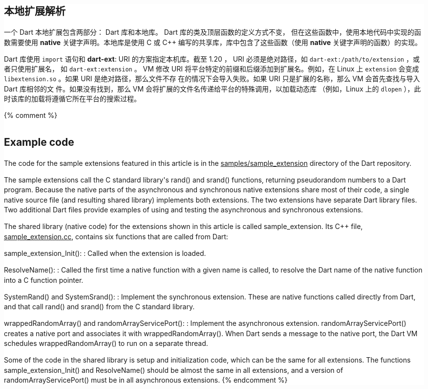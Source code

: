 
## 本地扩展解析

一个 Dart 本地扩展包含两部分： Dart 库和本地库。 Dart 库的类及顶层函数的定义方式不变，
但在这些函数中，使用本地代码中实现的函数需要使用 **native** 关键字声明。本地库是使用
C 或 C++ 编写的共享库，库中包含了这些函数（使用 **native** 关键字声明的函数）的实现。

Dart 库使用 `import` 语句和 **dart-ext**: URI 的方案指定本机库。截至 1.20 ，
URI 必须是绝对路径，如 `dart-ext:/path/to/extension` ，或者只使用扩展名，
如 `dart-ext:extension` 。 VM 修改 URI 将平台特定的前缀和后缀添加到扩展名。例如，在
Linux 上 `extension` 会变成 `libextension.so` 。如果 URI 是绝对路径，那么文件不存
在的情况下会导入失败。如果 URI 只是扩展的名称，那么 VM 会首先查找与导入 Dart 库相邻的文
件。如果没有找到，那么 VM 会将扩展的文件名传递给平台的特殊调用，以加载动态库
（例如，Linux 上的 `dlopen` ），此时该库的加载将遵循它所在平台的搜索过程。


{% comment %}
## Example code

The code for the sample extensions featured in this article is in the
[samples/sample_extension](https://github.com/dart-lang/sdk/tree/master/samples/sample_extension)
directory of the Dart repository.

The sample extensions call the C standard library's rand() and srand()
functions, returning pseudorandom numbers to a Dart program. Because the native
parts of the asynchronous and synchronous native extensions share most of their
code, a single native source file (and resulting shared library) implements both
extensions. The two extensions have separate Dart library files. Two additional
Dart files provide examples of using and testing the asynchronous and
synchronous extensions.

The shared library (native code) for the extensions shown in this article is
called sample_extension. Its C++ file,
[sample_extension.cc](https://github.com/dart-lang/sdk/blob/master/samples/sample_extension/sample_extension.cc), contains
six functions that are called from Dart:

sample_extension_Init():
: Called when the extension is loaded.

ResolveName():
: Called the first time a native function with a given name is called, to
resolve the Dart name of the native function into a C function pointer.

SystemRand() and SystemSrand():
: Implement the synchronous extension. These are native functions called
directly from Dart, and that call rand() and srand() from the C standard library.

wrappedRandomArray() and randomArrayServicePort():
: Implement the asynchronous extension. randomArrayServicePort() creates
a native port and associates it with wrappedRandomArray(). When Dart sends
a message to the native port, the Dart VM schedules wrappedRandomArray() to
run on a separate thread.

Some of the code in the shared library is setup and initialization code,
which can be the same for all extensions.  The functions sample_extension_Init()
and ResolveName() should be almost the same in all extensions, and a version of
randomArrayServicePort() must be in all asynchronous extensions.
{% endcomment %}
